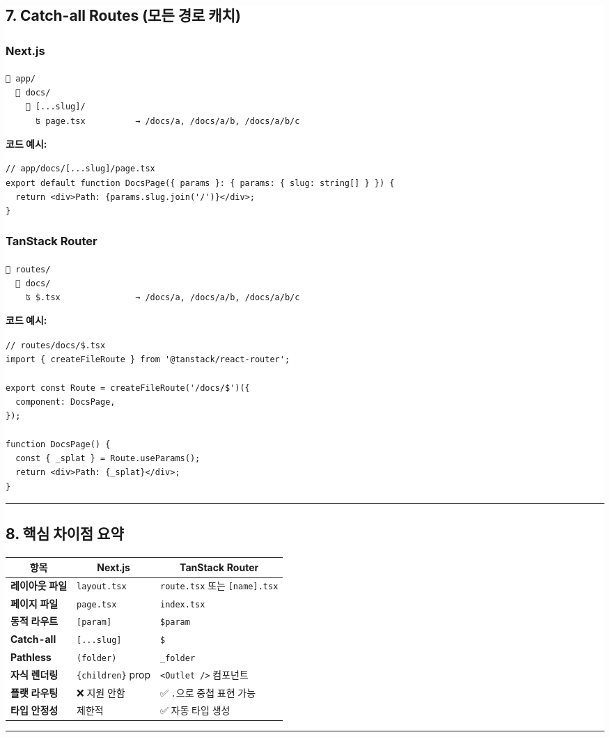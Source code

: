 
## 7. Catch-all Routes (모든 경로 캐치)

### Next.js

```
📂 app/
  📂 docs/
    📂 [...slug]/
      ʦ page.tsx          → /docs/a, /docs/a/b, /docs/a/b/c
```

**코드 예시:**

```tsx
// app/docs/[...slug]/page.tsx
export default function DocsPage({ params }: { params: { slug: string[] } }) {
  return <div>Path: {params.slug.join('/')}</div>;
}
```

### TanStack Router

```
📂 routes/
  📂 docs/
    ʦ $.tsx               → /docs/a, /docs/a/b, /docs/a/b/c
```

**코드 예시:**

```tsx
// routes/docs/$.tsx
import { createFileRoute } from '@tanstack/react-router';

export const Route = createFileRoute('/docs/$')({
  component: DocsPage,
});

function DocsPage() {
  const { _splat } = Route.useParams();
  return <div>Path: {_splat}</div>;
}
```

---

## 8. 핵심 차이점 요약

| 항목              | Next.js           | TanStack Router               |
| ----------------- | ----------------- | ----------------------------- |
| **레이아웃 파일** | `layout.tsx`      | `route.tsx` 또는 `[name].tsx` |
| **페이지 파일**   | `page.tsx`        | `index.tsx`                   |
| **동적 라우트**   | `[param]`         | `$param`                      |
| **Catch-all**     | `[...slug]`       | `$`                           |
| **Pathless**      | `(folder)`        | `_folder`                     |
| **자식 렌더링**   | `{children}` prop | `<Outlet />` 컴포넌트         |
| **플랫 라우팅**   | ❌ 지원 안함      | ✅ `.`으로 중첩 표현 가능     |
| **타입 안정성**   | 제한적            | ✅ 자동 타입 생성             |

---